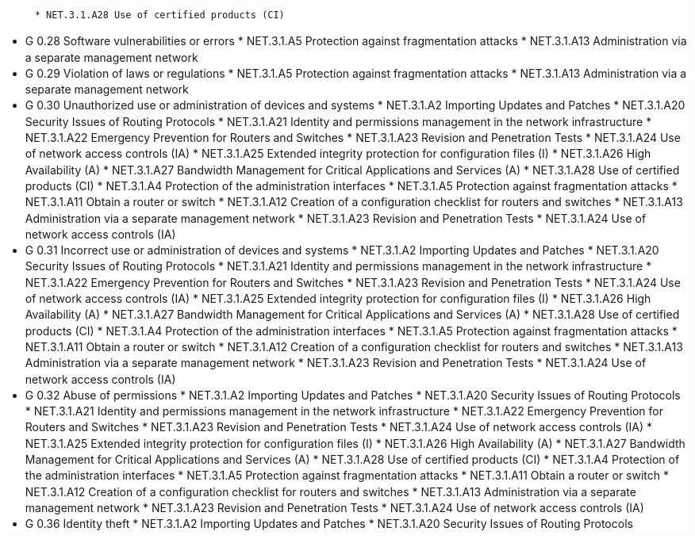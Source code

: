          * NET.3.1.A28 Use of certified products (CI)
* G 0.28 Software vulnerabilities or errors
         * NET.3.1.A5 Protection against fragmentation attacks
         * NET.3.1.A13 Administration via a separate management network
* G 0.29 Violation of laws or regulations
         * NET.3.1.A5 Protection against fragmentation attacks
         * NET.3.1.A13 Administration via a separate management network
* G 0.30 Unauthorized use or administration of devices and systems
         * NET.3.1.A2 Importing Updates and Patches
         * NET.3.1.A20 Security Issues of Routing Protocols
         * NET.3.1.A21 Identity and permissions management in the network infrastructure
         * NET.3.1.A22 Emergency Prevention for Routers and Switches
         * NET.3.1.A23 Revision and Penetration Tests
         * NET.3.1.A24 Use of network access controls (IA)
         * NET.3.1.A25 Extended integrity protection for configuration files (I)
         * NET.3.1.A26 High Availability (A)
         * NET.3.1.A27 Bandwidth Management for Critical Applications and Services (A)
         * NET.3.1.A28 Use of certified products (CI)
         * NET.3.1.A4 Protection of the administration interfaces
         * NET.3.1.A5 Protection against fragmentation attacks
         * NET.3.1.A11 Obtain a router or switch
         * NET.3.1.A12 Creation of a configuration checklist for routers and switches
         * NET.3.1.A13 Administration via a separate management network
         * NET.3.1.A23 Revision and Penetration Tests
         * NET.3.1.A24 Use of network access controls (IA)
* G 0.31 Incorrect use or administration of devices and systems
         * NET.3.1.A2 Importing Updates and Patches
         * NET.3.1.A20 Security Issues of Routing Protocols
         * NET.3.1.A21 Identity and permissions management in the network infrastructure
         * NET.3.1.A22 Emergency Prevention for Routers and Switches
         * NET.3.1.A23 Revision and Penetration Tests
         * NET.3.1.A24 Use of network access controls (IA)
         * NET.3.1.A25 Extended integrity protection for configuration files (I)
         * NET.3.1.A26 High Availability (A)
         * NET.3.1.A27 Bandwidth Management for Critical Applications and Services (A)
         * NET.3.1.A28 Use of certified products (CI)
         * NET.3.1.A4 Protection of the administration interfaces
         * NET.3.1.A5 Protection against fragmentation attacks
         * NET.3.1.A11 Obtain a router or switch
         * NET.3.1.A12 Creation of a configuration checklist for routers and switches
         * NET.3.1.A13 Administration via a separate management network
         * NET.3.1.A23 Revision and Penetration Tests
         * NET.3.1.A24 Use of network access controls (IA)
* G 0.32 Abuse of permissions
         * NET.3.1.A2 Importing Updates and Patches
         * NET.3.1.A20 Security Issues of Routing Protocols
         * NET.3.1.A21 Identity and permissions management in the network infrastructure
         * NET.3.1.A22 Emergency Prevention for Routers and Switches
         * NET.3.1.A23 Revision and Penetration Tests
         * NET.3.1.A24 Use of network access controls (IA)
         * NET.3.1.A25 Extended integrity protection for configuration files (I)
         * NET.3.1.A26 High Availability (A)
         * NET.3.1.A27 Bandwidth Management for Critical Applications and Services (A)
         * NET.3.1.A28 Use of certified products (CI)
         * NET.3.1.A4 Protection of the administration interfaces
         * NET.3.1.A5 Protection against fragmentation attacks
         * NET.3.1.A11 Obtain a router or switch
         * NET.3.1.A12 Creation of a configuration checklist for routers and switches
         * NET.3.1.A13 Administration via a separate management network
         * NET.3.1.A23 Revision and Penetration Tests
         * NET.3.1.A24 Use of network access controls (IA)
* G 0.36 Identity theft
         * NET.3.1.A2 Importing Updates and Patches
         * NET.3.1.A20 Security Issues of Routing Protocols